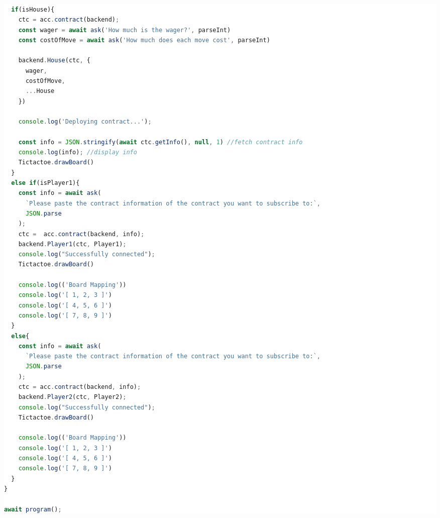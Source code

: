 ```js
  if(isHouse){
    ctc = acc.contract(backend);
    const wager = await ask('How much is the wager?', parseInt)
    const costOfMove = await ask('How much does each move cost', parseInt)

    backend.House(ctc, {
      wager,
      costOfMove,
      ...House
    })

    console.log('Deploying contract...');

    const info = JSON.stringify(await ctc.getInfo(), null, 1) //fetch contract info
    console.log(info); //display info
    Tictactoe.drawBoard()
  }  
  else if(isPlayer1){
    const info = await ask(
      `Please paste the contract information of the contract you want to subscribe to:`, 
      JSON.parse
    );
    ctc =  acc.contract(backend, info);
    backend.Player1(ctc, Player1);
    console.log("Successfully connected"); 
    Tictactoe.drawBoard()

    console.log(('Board Mapping'))
    console.log('[ 1, 2, 3 ]')
    console.log('[ 4, 5, 6 ]')
    console.log('[ 7, 8, 9 ]')
  }
  else{
    const info = await ask(
      `Please paste the contract information of the contract you want to subscribe to:`, 
      JSON.parse
    );
    ctc = acc.contract(backend, info);
    backend.Player2(ctc, Player2);
    console.log("Successfully connected");
    Tictactoe.drawBoard()

    console.log(('Board Mapping'))
    console.log('[ 1, 2, 3 ]')
    console.log('[ 4, 5, 6 ]')
    console.log('[ 7, 8, 9 ]')
  }
}

await program();
```
